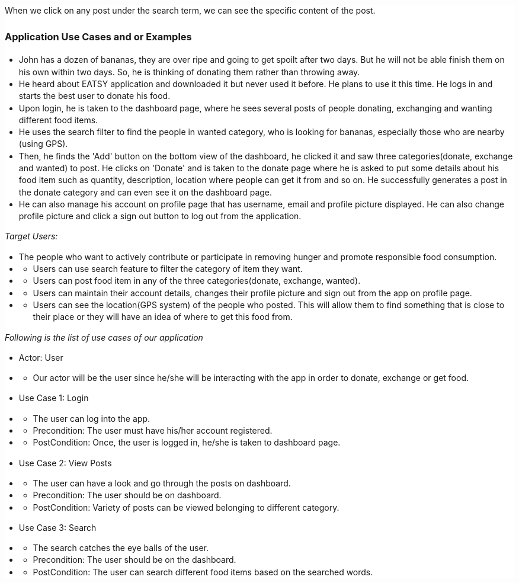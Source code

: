 When we click on any post under the search term, we can see the specific content of the post.
  
### Application Use Cases and or Examples

* John has a dozen of bananas, they are over ripe and going to get spoilt after two days. But he will not be able finish them on his own within two days.
  So, he is thinking of donating them rather than throwing away. 
* He heard about EATSY application and downloaded it but never used it before. He plans to use it this time. He logs in and starts the best user to donate his food.
* Upon login, he is taken to the dashboard page, where he sees several posts of people donating, exchanging and wanting different food items.
* He uses the search filter to find the people in wanted category, who is looking for bananas, especially those who are nearby (using GPS). 
* Then, he finds the 'Add' button on the bottom view of the dashboard, he clicked it and saw 
  three categories(donate, exchange and wanted) to post. He clicks on 'Donate' and is taken to the donate page where he is asked to put some details about his food item such as 
  quantity, description, location where people can get it from and so on. He successfully generates a post in the donate category and can even see it on the dashboard page. 
* He can also manage his account on profile page that has username, email and profile picture displayed. He can also change profile picture and click a sign out button to log out from the application.


*Target Users:*

* The people who want to actively contribute or participate in removing hunger and promote responsible food consumption.
* * Users can use search feature to filter the category of item they want. 
* * Users can post food item in any of the three categories(donate, exchange, wanted).
* * Users can maintain their account details, changes their profile picture and sign out from the app on profile page.
* * Users can see the location(GPS system) of the people who posted. This will allow them to find something that is close to their place or 
    they will have an idea of where to get this food from. 

*Following is the list of use cases of our application*
* Actor: User
* * Our actor will be the user since he/she will be interacting with the app in order to donate, exchange or get food. 

* Use Case 1: Login
* * The user can log into the app. 
* * Precondition: The user must have his/her account registered.
* * PostCondition: Once, the user is logged in, he/she is taken to dashboard page. 

* Use Case 2: View Posts
* * The user can have a look and go through the posts on dashboard.
* * Precondition: The user should be on dashboard.
* * PostCondition: Variety of posts can be viewed belonging to different category.

* Use Case 3: Search
* * The search catches the eye balls of the user. 
* *  Precondition: The user should be on the dashboard.
* * PostCondition: The user can search different food items based on the searched words.
